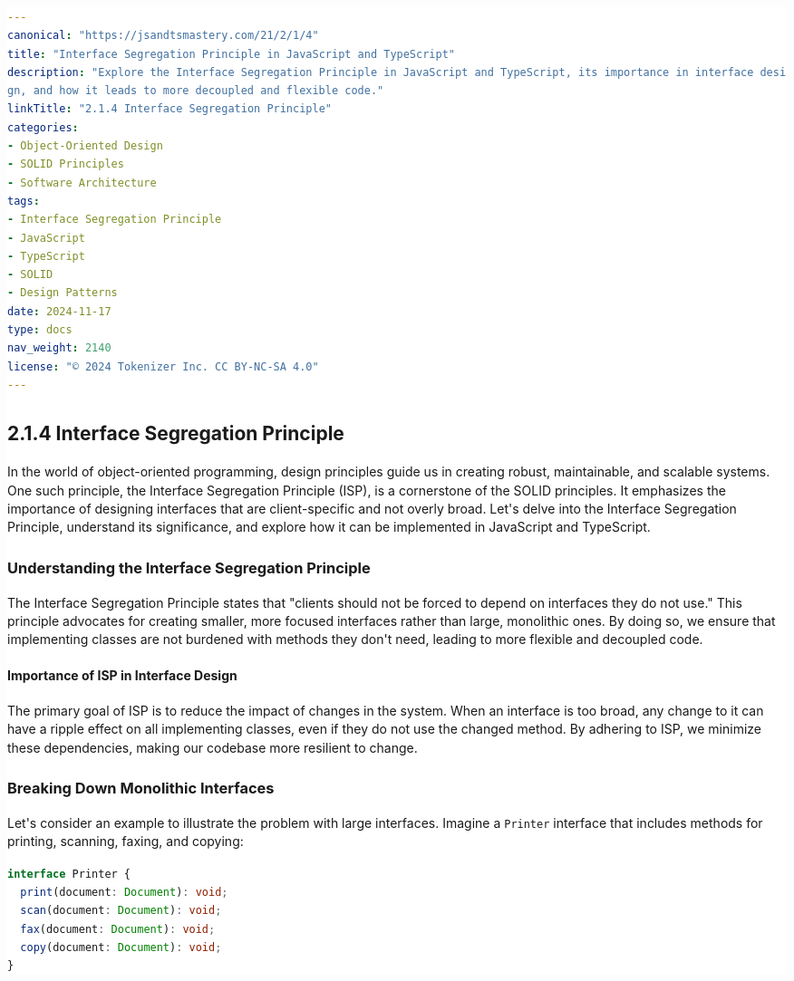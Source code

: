```yaml
---
canonical: "https://jsandtsmastery.com/21/2/1/4"
title: "Interface Segregation Principle in JavaScript and TypeScript"
description: "Explore the Interface Segregation Principle in JavaScript and TypeScript, its importance in interface design, and how it leads to more decoupled and flexible code."
linkTitle: "2.1.4 Interface Segregation Principle"
categories:
- Object-Oriented Design
- SOLID Principles
- Software Architecture
tags:
- Interface Segregation Principle
- JavaScript
- TypeScript
- SOLID
- Design Patterns
date: 2024-11-17
type: docs
nav_weight: 2140
license: "© 2024 Tokenizer Inc. CC BY-NC-SA 4.0"
---
```


## 2.1.4 Interface Segregation Principle

In the world of object-oriented programming, design principles guide us in creating robust, maintainable, and scalable systems. One such principle, the Interface Segregation Principle (ISP), is a cornerstone of the SOLID principles. It emphasizes the importance of designing interfaces that are client-specific and not overly broad. Let's delve into the Interface Segregation Principle, understand its significance, and explore how it can be implemented in JavaScript and TypeScript.

### Understanding the Interface Segregation Principle

The Interface Segregation Principle states that "clients should not be forced to depend on interfaces they do not use." This principle advocates for creating smaller, more focused interfaces rather than large, monolithic ones. By doing so, we ensure that implementing classes are not burdened with methods they don't need, leading to more flexible and decoupled code.

#### Importance of ISP in Interface Design

The primary goal of ISP is to reduce the impact of changes in the system. When an interface is too broad, any change to it can have a ripple effect on all implementing classes, even if they do not use the changed method. By adhering to ISP, we minimize these dependencies, making our codebase more resilient to change.

### Breaking Down Monolithic Interfaces

Let's consider an example to illustrate the problem with large interfaces. Imagine a `Printer` interface that includes methods for printing, scanning, faxing, and copying:

```typescript
interface Printer {
  print(document: Document): void;
  scan(document: Document): void;
  fax(document: Document): void;
  copy(document: Document): void;
}
```
